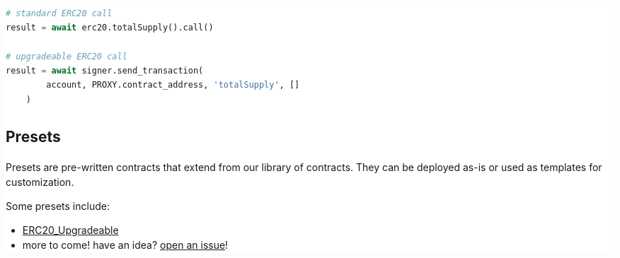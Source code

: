 ```python
# standard ERC20 call
result = await erc20.totalSupply().call()

# upgradeable ERC20 call
result = await signer.send_transaction(
        account, PROXY.contract_address, 'totalSupply', []
    )
```

## Presets

Presets are pre-written contracts that extend from our library of contracts. They can be deployed as-is or used as templates for customization.

Some presets include:
- [ERC20_Upgradeable](../src/openzeppelin/token/erc20/ERC20_Upgradeable.cairo)
- more to come! have an idea? [open an issue](https://github.com/OpenZeppelin/cairo-contracts/issues/new/choose)!
